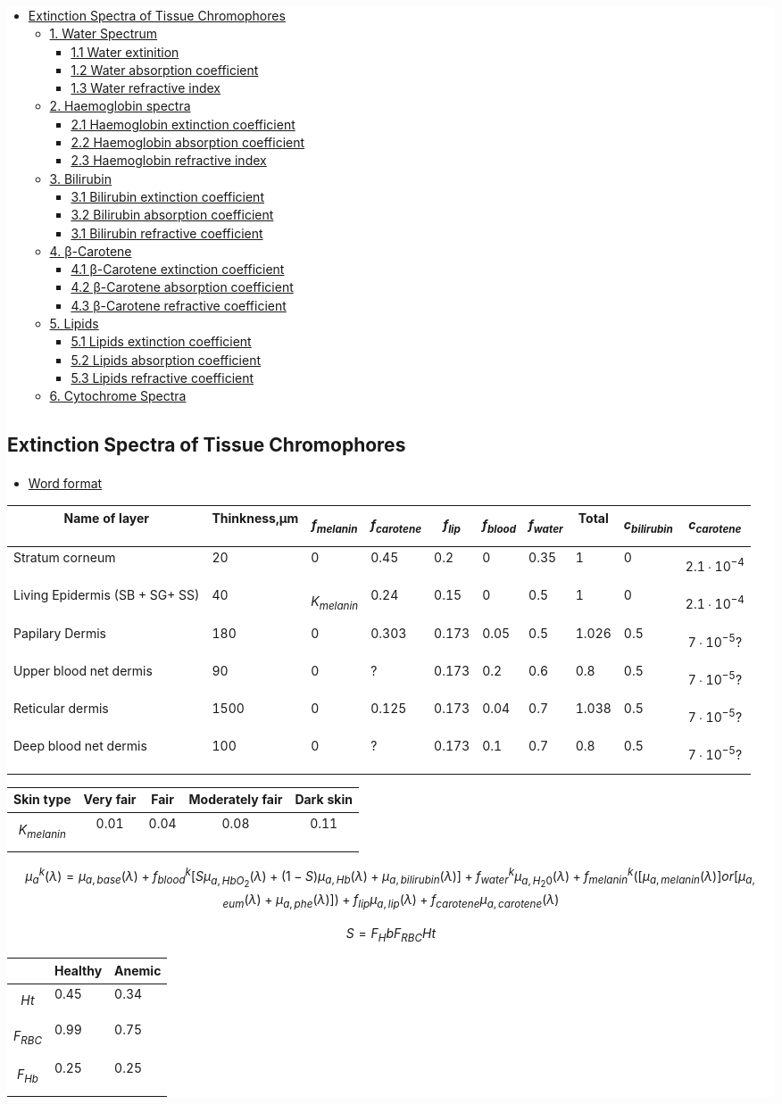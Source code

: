 - [Extinction Spectra of Tissue Chromophores](#extinction-spectra-of-tissue-chromophores)
  - [1. Water Spectrum](#1-water-spectrum)
    - [1.1 Water extinition](#11-water-extinition)
    - [1.2 Water absorption coefficient](#12-water-absorption-coefficient)
    - [1.3 Water refractive index](#13-water-refractive-index)
  - [2. Haemoglobin spectra](#2-haemoglobin-spectra)
    - [2.1 Haemoglobin extinction coefficient](#21-haemoglobin-extinction-coefficient)
    - [2.2 Haemoglobin absorption coefficient](#22-haemoglobin-absorption-coefficient)
    - [2.3 Haemoglobin refractive index](#23-haemoglobin-refractive-index)
  - [3. Bilirubin](#3-bilirubin)
    - [3.1 Bilirubin  extinction coefficient](#31-bilirubin--extinction-coefficient)
    - [3.2 Bilirubin  absorption coefficient](#32-bilirubin--absorption-coefficient)
    - [3.1 Bilirubin  refractive coefficient](#31-bilirubin--refractive-coefficient)
  - [4. β-Carotene](#4-β-carotene)
    - [4.1 β-Carotene extinction coefficient](#41-β-carotene-extinction-coefficient)
    - [4.2 β-Carotene absorption coefficient](#42-β-carotene-absorption-coefficient)
    - [4.3 β-Carotene refractive coefficient](#43-β-carotene-refractive-coefficient)
  - [5. Lipids](#5-lipids)
    - [5.1 Lipids extinction coefficient](#51-lipids-extinction-coefficient)
    - [5.2 Lipids absorption coefficient](#52-lipids-absorption-coefficient)
    - [5.3 Lipids refractive coefficient](#53-lipids-refractive-coefficient)
  - [6. Cytochrome Spectra](#6-cytochrome-spectra)


##  Extinction Spectra of Tissue Chromophores
- [Word format](skin_proporties/Concentration.docx)


| **Name of layer**              | **Thinkness,μm** | $$f_{melanin}$$ | $$f_{carotene}$$ | $$f_{lip}$$ | $$f_{blood}$$ | $$f_{water}$$ | Total | $$c_{bilirubin}$$ | $$c_{carotene}$$ |
| ------------------------------ | ---------------- | --------------- | ---------------- | ----------- | ------------- | ------------- | ----- | ----------------- | ---------------- |
| Stratum corneum                | 20               | 0               | 0.45             | 0.2         | 0             | 0.35          | 1     | 0                 | $$2.1∙10^{-4}$$  |
| Living Epidermis (SB + SG+ SS) | 40               | $$K_{melanin}$$ | 0.24             | 0.15        | 0             | 0.5           | 1     | 0                 | $$2.1∙10^{-4}$$  |
| Papilary Dermis                | 180              | 0               | 0.303            | 0.173       | 0.05          | 0.5           | 1.026 | 0.5              | $$7∙10^{-5}?$$   |
| Upper blood net dermis         | 90               | 0               | ?                | 0.173       | 0.2           | 0.6           | 0.8   | 0.5              | $$7∙10^{-5}?$$   |
| Reticular dermis               | 1500             | 0               | 0.125            | 0.173       | 0.04          | 0.7           | 1.038 | 0.5              | $$7∙10^{-5}?$$   |
| Deep blood net dermis          | 100              | 0               | ?                | 0.173       | 0.1           | 0.7           | 0.8   | 0.5              | $$7∙10^{-5}?$$   |


|    Skin type    | Very fair | Fair | Moderately fair | Dark skin |
| :-------------: | :-------: | :--: | :-------------: | :-------: |
| $$K_{melanin}$$ |   0.01    | 0.04 |      0.08       |   0.11    |


$$ μ_a^k (λ)=μ_{a,base} (λ)+f_{blood}^k  [Sμ_{a,HbO_2 } (λ)+(1-S) μ_{a,Hb} (λ)+ μ_{a,bilirubin} (λ)]+f_{water}^k μ_{a,H_2 0} (λ)+f_{melanin}^k ([μ_{a,melanin} (λ)]  or [μ_{a,eum}  (λ)+μ_{a,phe} (λ)])+f_{lip} μ_{a,lip} (λ)+f_{carotene} μ_{a,carotene} (λ)$$

$$S={F_Hb} F_{RBC} Ht $$

|             | Healthy | Anemic |
| ----------- | ------- | ------ |
| $$Ht  $$    | 0.45    | 0.34   |
| $$F_{RBC}$$ | 0.99    | 0.75   |
| $$F_{Hb}$$  | 0.25    | 0.25   |
